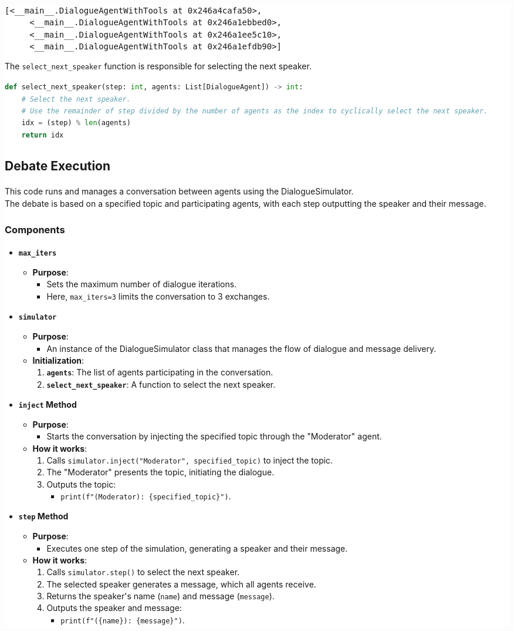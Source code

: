 


<pre class="custom">[<__main__.DialogueAgentWithTools at 0x246a4cafa50>,
     <__main__.DialogueAgentWithTools at 0x246a1ebbed0>,
     <__main__.DialogueAgentWithTools at 0x246a1ee5c10>,
     <__main__.DialogueAgentWithTools at 0x246a1efdb90>]</pre>



The `select_next_speaker` function is responsible for selecting the next speaker.

```python
def select_next_speaker(step: int, agents: List[DialogueAgent]) -> int:
    # Select the next speaker.
    # Use the remainder of step divided by the number of agents as the index to cyclically select the next speaker.
    idx = (step) % len(agents)
    return idx
```

## Debate Execution

This code runs and manages a conversation between agents using the DialogueSimulator.  
The debate is based on a specified topic and participating agents, with each step outputting the speaker and their message.

### Components

- **`max_iters`**
    - **Purpose**:
        - Sets the maximum number of dialogue iterations.
        - Here, `max_iters=3` limits the conversation to 3 exchanges.

- **`simulator`**
    - **Purpose**:
        - An instance of the DialogueSimulator class that manages the flow of dialogue and message delivery.
    - **Initialization**:
        1. **`agents`**: The list of agents participating in the conversation.
        2. **`select_next_speaker`**: A function to select the next speaker.

- **`inject` Method**
    - **Purpose**:
        - Starts the conversation by injecting the specified topic through the "Moderator" agent.
    - **How it works**:
        1. Calls `simulator.inject("Moderator", specified_topic)` to inject the topic.
        2. The "Moderator" presents the topic, initiating the dialogue.
        3. Outputs the topic:
            - `print(f"(Moderator): {specified_topic}")`.

- **`step` Method**
    - **Purpose**:
        - Executes one step of the simulation, generating a speaker and their message.
    - **How it works**:
        1. Calls `simulator.step()` to select the next speaker.
        2. The selected speaker generates a message, which all agents receive.
        3. Returns the speaker's name (`name`) and message (`message`).
        4. Outputs the speaker and message:
            - `print(f"({name}): {message}")`.
